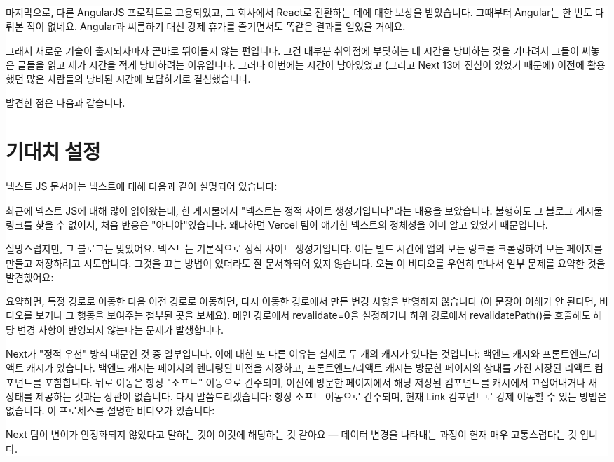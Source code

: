 <script>
     (adsbygoogle = window.adsbygoogle || []).push({});
</script>

마지막으로, 다른 AngularJS 프로젝트로 고용되었고, 그 회사에서 React로 전환하는 데에 대한 보상을 받았습니다. 그때부터 Angular는 한 번도 다뤄본 적이 없네요. Angular과 씨름하기 대신 강제 휴가를 즐기면서도 똑같은 결과를 얻었을 거예요.

그래서 새로운 기술이 출시되자마자 곧바로 뛰어들지 않는 편입니다. 그건 대부분 취약점에 부딪히는 데 시간을 낭비하는 것을 기다려서 그들이 써놓은 글들을 읽고 제가 시간을 적게 낭비하려는 이유입니다. 그러나 이번에는 시간이 남아있었고 (그리고 Next 13에 진심이 있었기 때문에) 이전에 활용했던 많은 사람들의 낭비된 시간에 보답하기로 결심했습니다.

발견한 점은 다음과 같습니다.

# 기대치 설정



<ins class="adsbygoogle"
     style="display:block"
     data-ad-client="ca-pub-4877378276818686"
     data-ad-slot="1898504329"
     data-ad-format="auto"
     data-full-width-responsive="true"></ins>

<script>
     (adsbygoogle = window.adsbygoogle || []).push({});
</script>

넥스트 JS 문서에는 넥스트에 대해 다음과 같이 설명되어 있습니다:

최근에 넥스트 JS에 대해 많이 읽어왔는데, 한 게시물에서 "넥스트는 정적 사이트 생성기입니다"라는 내용을 보았습니다. 불행히도 그 블로그 게시물 링크를 찾을 수 없어서, 처음 반응은 "아니야"였습니다. 왜냐하면 Vercel 팀이 얘기한 넥스트의 정체성을 이미 알고 있었기 때문입니다.

실망스럽지만, 그 블로그는 맞았어요. 넥스트는 기본적으로 정적 사이트 생성기입니다. 이는 빌드 시간에 앱의 모든 링크를 크롤링하여 모든 페이지를 만들고 저장하려고 시도합니다. 그것을 끄는 방법이 있더라도 잘 문서화되어 있지 않습니다. 오늘 이 비디오를 우연히 만나서 일부 문제를 요약한 것을 발견했어요:

요약하면, 특정 경로로 이동한 다음 이전 경로로 이동하면, 다시 이동한 경로에서 만든 변경 사항을 반영하지 않습니다 (이 문장이 이해가 안 된다면, 비디오를 보거나 그 행동을 보여주는 첨부된 곳을 보세요). 메인 경로에서 revalidate=0을 설정하거나 하위 경로에서 revalidatePath()를 호출해도 해당 변경 사항이 반영되지 않는다는 문제가 발생합니다.



<ins class="adsbygoogle"
     style="display:block"
     data-ad-client="ca-pub-4877378276818686"
     data-ad-slot="1898504329"
     data-ad-format="auto"
     data-full-width-responsive="true"></ins>

<script>
     (adsbygoogle = window.adsbygoogle || []).push({});
</script>

Next가 "정적 우선" 방식 때문인 것 중 일부입니다. 이에 대한 또 다른 이유는 실제로 두 개의 캐시가 있다는 것입니다: 백엔드 캐시와 프론트엔드/리액트 캐시가 있습니다. 백엔드 캐시는 페이지의 렌더링된 버전을 저장하고, 프론트엔드/리액트 캐시는 방문한 페이지의 상태를 가진 저장된 리액트 컴포넌트를 포함합니다. 뒤로 이동은 항상 "소프트" 이동으로 간주되며, 이전에 방문한 페이지에서 해당 저장된 컴포넌트를 캐시에서 끄집어내거나 새 상태를 제공하는 것과는 상관이 없습니다. 다시 말씀드리겠습니다: 항상 소프트 이동으로 간주되며, 현재 Link 컴포넌트로 강제 이동할 수 있는 방법은 없습니다. 이 프로세스를 설명한 비디오가 있습니다:

Next 팀이 변이가 안정화되지 않았다고 말하는 것이 이것에 해당하는 것 같아요 — 데이터 변경을 나타내는 과정이 현재 매우 고통스럽다는 것 입니다.
